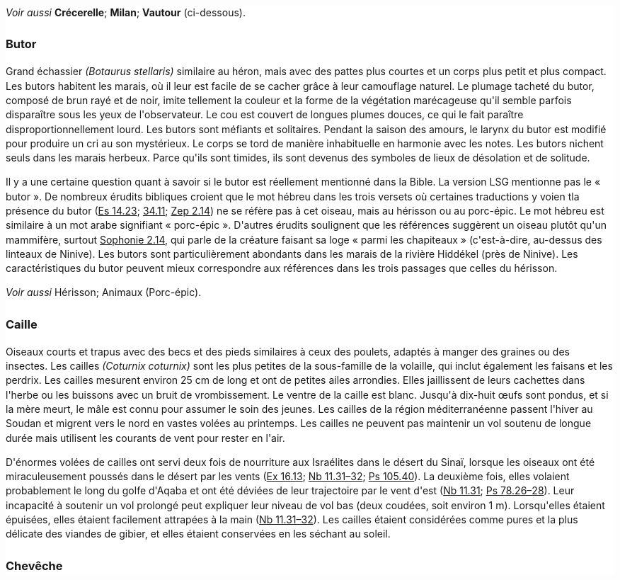 *Voir aussi* **Crécerelle**; **Milan**; **Vautour** (ci\-dessous).

### Butor

Grand échassier *(Botaurus stellaris)* similaire au héron, mais avec des pattes plus courtes et un corps plus petit et plus compact. Les butors habitent les marais, où il leur est facile de se cacher grâce à leur camouflage naturel. Le plumage tacheté du butor, composé de brun rayé et de noir, imite tellement la couleur et la forme de la végétation marécageuse qu'il semble parfois disparaître sous les yeux de l'observateur. Le cou est couvert de longues plumes douces, ce qui le fait paraître disproportionnellement lourd. Les butors sont méfiants et solitaires. Pendant la saison des amours, le larynx du butor est modifié pour produire un cri au son mystérieux. Le corps se tord de manière inhabituelle en harmonie avec les notes. Les butors nichent seuls dans les marais herbeux. Parce qu'ils sont timides, ils sont devenus des symboles de lieux de désolation et de solitude.

Il y a une certaine question quant à savoir si le butor est réellement mentionné dans la Bible. La version LSG mentionne pas le « butor ». De nombreux érudits bibliques croient que le mot hébreu dans les trois versets où certaines traductions y voien tla présence du butor ([Es 14\.23](https://ref.ly/Isa14:23); [34\.11](https://ref.ly/Isa34:11); [Zep 2\.14](https://ref.ly/Zeph2:14)) ne se réfère pas à cet oiseau, mais au hérisson ou au porc\-épic. Le mot hébreu est similaire à un mot arabe signifiant « porc\-épic ». D'autres érudits soulignent que les références suggèrent un oiseau plutôt qu'un mammifère, surtout [Sophonie 2\.14](https://ref.ly/Zeph2:14), qui parle de la créature faisant sa loge « parmi les chapiteaux » (c'est\-à\-dire, au\-dessus des linteaux de Ninive). Les butors sont particulièrement abondants dans les marais de la rivière Hiddékel (près de Ninive). Les caractéristiques du butor peuvent mieux correspondre aux références dans les trois passages que celles du hérisson.

*Voir aussi* Hérisson; Animaux (Porc\-épic).

### Caille

Oiseaux courts et trapus avec des becs et des pieds similaires à ceux des poulets, adaptés à manger des graines ou des insectes. Les cailles *(Coturnix coturnix)* sont les plus petites de la sous\-famille de la volaille, qui inclut également les faisans et les perdrix. Les cailles mesurent environ 25 cm de long et ont de petites ailes arrondies. Elles jaillissent de leurs cachettes dans l'herbe ou les buissons avec un bruit de vrombissement. Le ventre de la caille est blanc. Jusqu'à dix\-huit œufs sont pondus, et si la mère meurt, le mâle est connu pour assumer le soin des jeunes. Les cailles de la région méditerranéenne passent l'hiver au Soudan et migrent vers le nord en vastes volées au printemps. Les cailles ne peuvent pas maintenir un vol soutenu de longue durée mais utilisent les courants de vent pour rester en l'air.

D'énormes volées de cailles ont servi deux fois de nourriture aux Israélites dans le désert du Sinaï, lorsque les oiseaux ont été miraculeusement poussés dans le désert par les vents ([Ex 16\.13](https://ref.ly/Exod16:13); [Nb 11\.31–32](https://ref.ly/Num11:31-Num11:32); [Ps 105\.40](https://ref.ly/Ps105:40)). La deuxième fois, elles volaient probablement le long du golfe d'Aqaba et ont été déviées de leur trajectoire par le vent d'est ([Nb 11\.31](https://ref.ly/Num11:31); [Ps 78\.26–28](https://ref.ly/Ps78:26-Ps78:28)). Leur incapacité à soutenir un vol prolongé peut expliquer leur niveau de vol bas (deux coudées, soit environ 1 m). Lorsqu'elles étaient épuisées, elles étaient facilement attrapées à la main ([Nb 11\.31–32](https://ref.ly/Num11:31-Num11:32)). Les cailles étaient considérées comme pures et la plus délicate des viandes de gibier, et elles étaient conservées en les séchant au soleil.

### Chevêche
